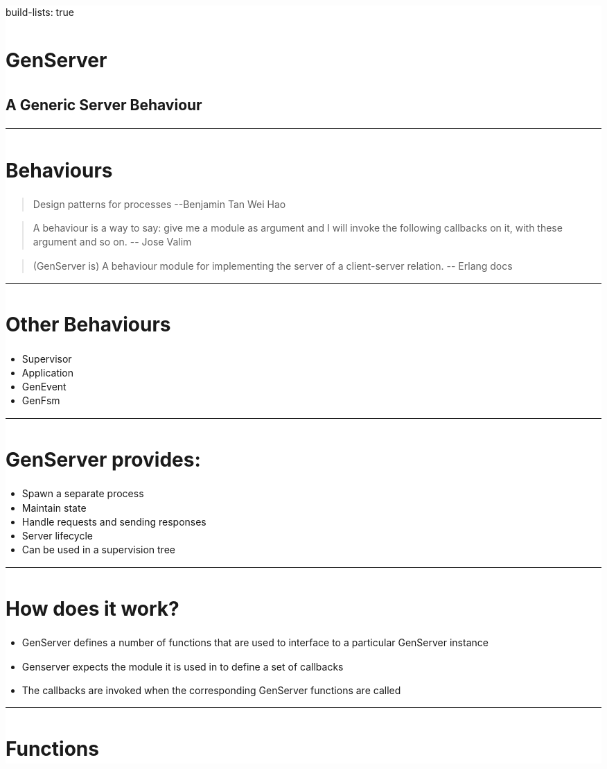 build-lists: true
# GenServer
## A Generic Server Behaviour

---
# Behaviours

> Design patterns for processes
--Benjamin Tan Wei Hao

> A behaviour is a way to say: give me a module as argument and I will invoke the following callbacks on it, with these argument and so on.
-- Jose Valim

> (GenServer is) A behaviour module for implementing the server of a client-server relation.
-- Erlang docs


---
# Other Behaviours

- Supervisor
- Application
- GenEvent
- GenFsm

---

# GenServer provides:

* Spawn a separate process
* Maintain state
* Handle requests and sending responses
* Server lifecycle
* Can be used in a supervision tree

---

# How does it work?

* GenServer defines a number of functions that are used to interface to a particular GenServer instance

* Genserver expects the module it is used in to define a set of callbacks

* The callbacks are invoked when the corresponding GenServer functions are called

---
# Functions
